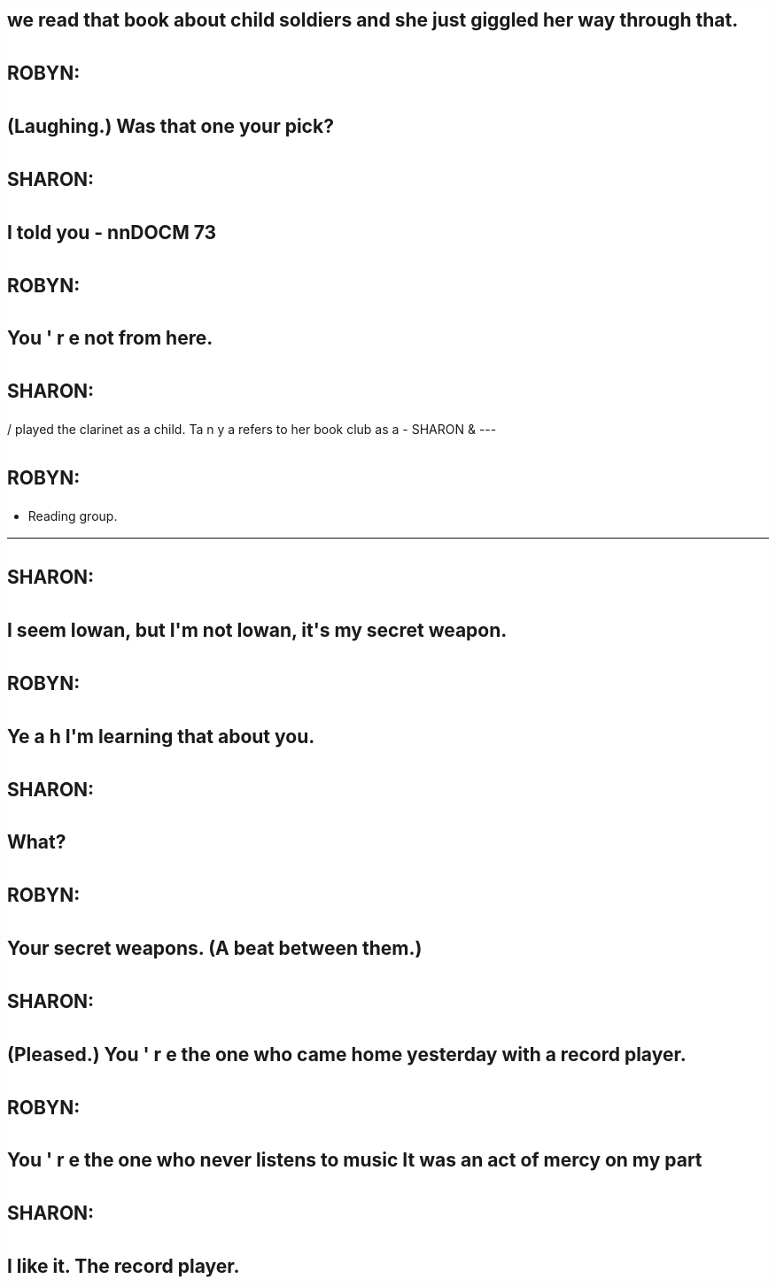 we read that book about child soldiers and she just
giggled her way through that.
---
## ROBYN:
(Laughing.) Was that one your pick?
---
## SHARON:
I told you -
nnDOCM
 73
---
## ROBYN:
You ' r e not from here.
---
## SHARON:
/ played the clarinet as a child.
Ta n y a refers to her book club as a -
SHARON & ---
## ROBYN:
- Reading group.
---
## SHARON:
I seem Iowan, but I'm not Iowan, it's my secret
weapon.
---
## ROBYN:
Ye a h I'm learning that about you.
---
## SHARON:
What?
---
## ROBYN:
Your secret weapons.
(A beat between them.)
---
## SHARON:
(Pleased.) You ' r e the one who came home yesterday
with a record player.
---
## ROBYN:
You ' r e the one who never listens to music
It was an act of mercy on my part
---
## SHARON:
I like it.
The record player.
---